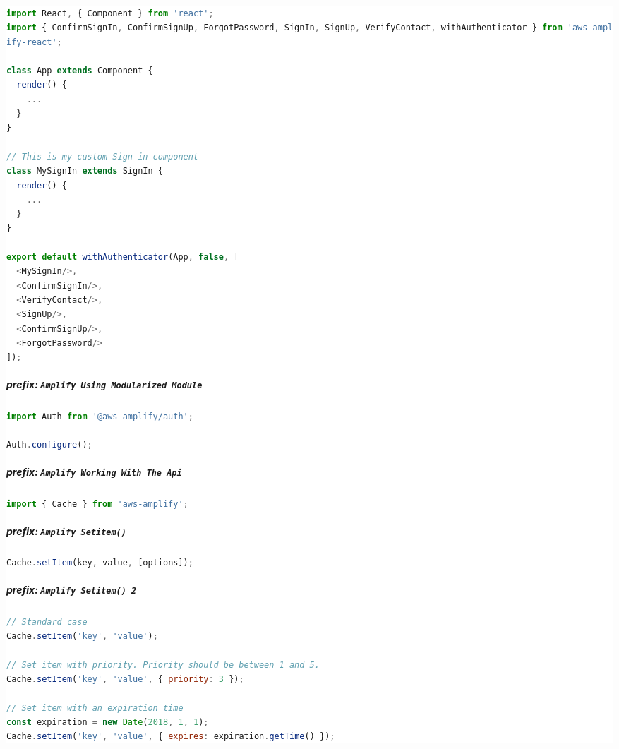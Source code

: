 ```js
import React, { Component } from 'react';
import { ConfirmSignIn, ConfirmSignUp, ForgotPassword, SignIn, SignUp, VerifyContact, withAuthenticator } from 'aws-amplify-react';

class App extends Component {
  render() {
    ...
  }
}

// This is my custom Sign in component
class MySignIn extends SignIn {
  render() {
    ...
  }
}

export default withAuthenticator(App, false, [
  <MySignIn/>,
  <ConfirmSignIn/>,
  <VerifyContact/>,
  <SignUp/>,
  <ConfirmSignUp/>,
  <ForgotPassword/>
]);
```

##### prefix: `Amplify Using Modularized Module`

```js
import Auth from '@aws-amplify/auth';

Auth.configure();
```

##### prefix: `Amplify Working With The Api`

```js
import { Cache } from 'aws-amplify';
```

##### prefix: `Amplify Setitem()`

```js
Cache.setItem(key, value, [options]);
```

##### prefix: `Amplify Setitem() 2`

```js
// Standard case
Cache.setItem('key', 'value');

// Set item with priority. Priority should be between 1 and 5.
Cache.setItem('key', 'value', { priority: 3 });

// Set item with an expiration time
const expiration = new Date(2018, 1, 1);
Cache.setItem('key', 'value', { expires: expiration.getTime() });
```
